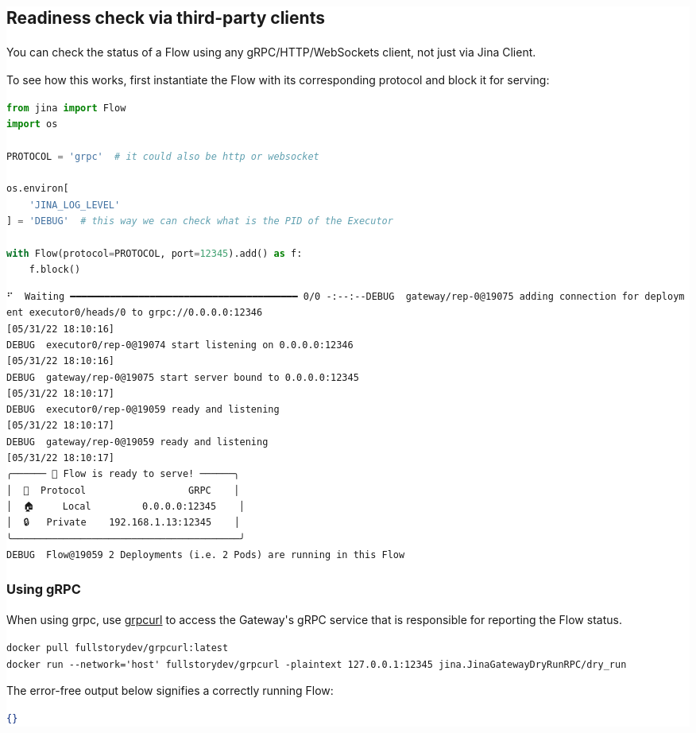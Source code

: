 

## Readiness check via third-party clients

You can check the status of a Flow using any gRPC/HTTP/WebSockets client, not just via Jina Client.

To see how this works, first instantiate the Flow with its corresponding protocol and block it for serving:

```python
from jina import Flow
import os

PROTOCOL = 'grpc'  # it could also be http or websocket

os.environ[
    'JINA_LOG_LEVEL'
] = 'DEBUG'  # this way we can check what is the PID of the Executor

with Flow(protocol=PROTOCOL, port=12345).add() as f:
    f.block()
```

```text
⠋  Waiting ━━━━━━━━━━━━━━━━━━━━━━━━━━━━━━━━━━━━━━━━ 0/0 -:--:--DEBUG  gateway/rep-0@19075 adding connection for deployment executor0/heads/0 to grpc://0.0.0.0:12346                                                                                           [05/31/22 18:10:16]
DEBUG  executor0/rep-0@19074 start listening on 0.0.0.0:12346                                                                                                                                   [05/31/22 18:10:16]
DEBUG  gateway/rep-0@19075 start server bound to 0.0.0.0:12345                                                                                                                                  [05/31/22 18:10:17]
DEBUG  executor0/rep-0@19059 ready and listening                                                                                                                                                [05/31/22 18:10:17]
DEBUG  gateway/rep-0@19059 ready and listening                                                                                                                                                  [05/31/22 18:10:17]
╭────── 🎉 Flow is ready to serve! ──────╮
│  🔗  Protocol                  GRPC    │
│  🏠     Local         0.0.0.0:12345    │
│  🔒   Private    192.168.1.13:12345    │
╰────────────────────────────────────────╯
DEBUG  Flow@19059 2 Deployments (i.e. 2 Pods) are running in this Flow 
```

### Using gRPC

When using grpc, use [grpcurl](https://github.com/fullstorydev/grpcurl) to access the Gateway's gRPC service that is responsible for reporting the Flow status.

```shell
docker pull fullstorydev/grpcurl:latest
docker run --network='host' fullstorydev/grpcurl -plaintext 127.0.0.1:12345 jina.JinaGatewayDryRunRPC/dry_run
```
The error-free output below signifies a correctly running Flow:
```json
{}
```
